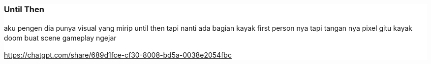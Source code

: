 <iframe title="Barasuara - Terbuang Dalam Waktu (Official Lyric Video)" src="https://www.youtube.com/embed/xCchJ0ujd0o?feature=oembed" height="113" width="200" allowfullscreen="" allow="fullscreen" style="aspect-ratio: 1.76991 / 1; width: 100%; height: 100%;"></iframe>

### Until Then 
aku pengen dia punya visual yang mirip until then tapi nanti ada bagian kayak first person nya tapi tangan nya pixel gitu kayak doom buat scene gameplay ngejar

https://chatgpt.com/share/689d1fce-cf30-8008-bd5a-0038e2054fbc